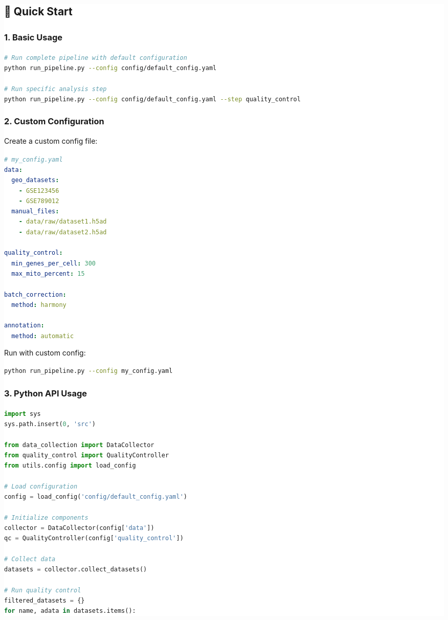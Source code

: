 ## 🚦 Quick Start

### 1. Basic Usage

```bash
# Run complete pipeline with default configuration
python run_pipeline.py --config config/default_config.yaml

# Run specific analysis step
python run_pipeline.py --config config/default_config.yaml --step quality_control
```

### 2. Custom Configuration

Create a custom config file:

```yaml
# my_config.yaml
data:
  geo_datasets:
    - GSE123456
    - GSE789012
  manual_files:
    - data/raw/dataset1.h5ad
    - data/raw/dataset2.h5ad

quality_control:
  min_genes_per_cell: 300
  max_mito_percent: 15

batch_correction:
  method: harmony

annotation:
  method: automatic
```

Run with custom config:
```bash
python run_pipeline.py --config my_config.yaml
```

### 3. Python API Usage

```python
import sys
sys.path.insert(0, 'src')

from data_collection import DataCollector
from quality_control import QualityController
from utils.config import load_config

# Load configuration
config = load_config('config/default_config.yaml')

# Initialize components
collector = DataCollector(config['data'])
qc = QualityController(config['quality_control'])

# Collect data
datasets = collector.collect_datasets()

# Run quality control
filtered_datasets = {}
for name, adata in datasets.items():
```